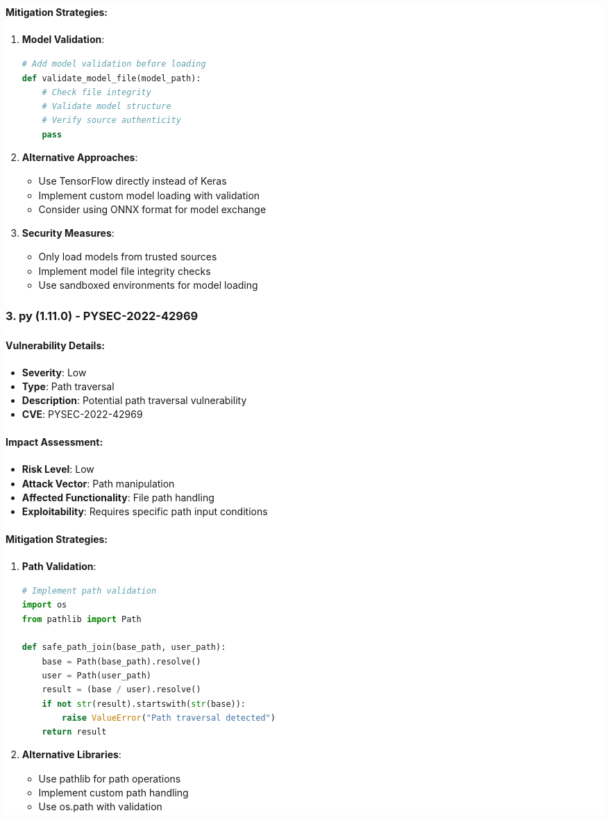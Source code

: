 #### **Mitigation Strategies:**
1. **Model Validation**:
   ```python
   # Add model validation before loading
   def validate_model_file(model_path):
       # Check file integrity
       # Validate model structure
       # Verify source authenticity
       pass
   ```

2. **Alternative Approaches**:
   - Use TensorFlow directly instead of Keras
   - Implement custom model loading with validation
   - Consider using ONNX format for model exchange

3. **Security Measures**:
   - Only load models from trusted sources
   - Implement model file integrity checks
   - Use sandboxed environments for model loading

### **3. py (1.11.0) - PYSEC-2022-42969**

#### **Vulnerability Details:**
- **Severity**: Low
- **Type**: Path traversal
- **Description**: Potential path traversal vulnerability
- **CVE**: PYSEC-2022-42969

#### **Impact Assessment:**
- **Risk Level**: Low
- **Attack Vector**: Path manipulation
- **Affected Functionality**: File path handling
- **Exploitability**: Requires specific path input conditions

#### **Mitigation Strategies:**
1. **Path Validation**:
   ```python
   # Implement path validation
   import os
   from pathlib import Path
   
   def safe_path_join(base_path, user_path):
       base = Path(base_path).resolve()
       user = Path(user_path)
       result = (base / user).resolve()
       if not str(result).startswith(str(base)):
           raise ValueError("Path traversal detected")
       return result
   ```

2. **Alternative Libraries**:
   - Use pathlib for path operations
   - Implement custom path handling
   - Use os.path with validation
